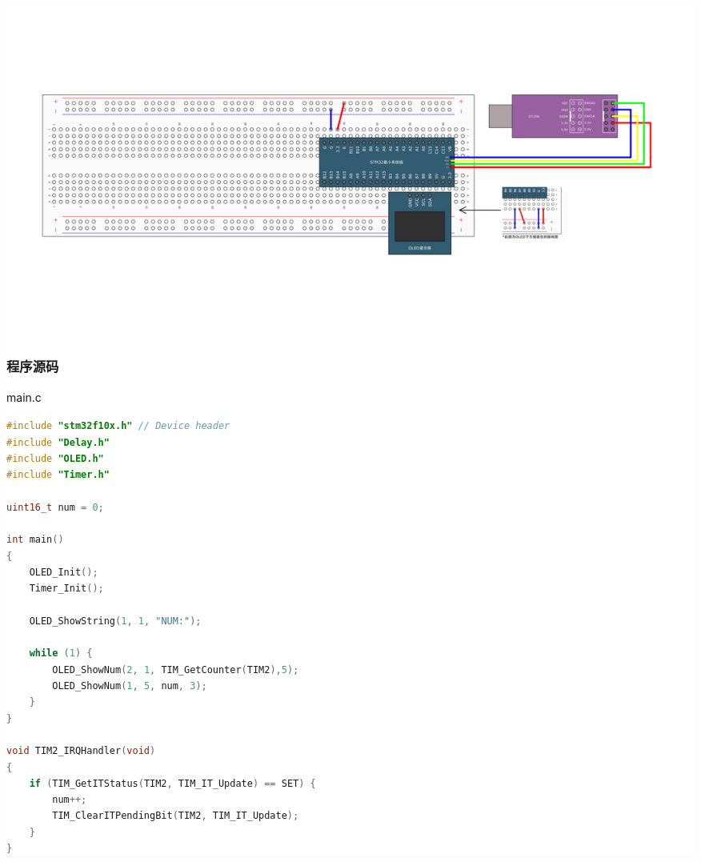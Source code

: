 ![image-20240528231613309](STM32/image-20240528231613309-1725031867121-45.png)

### 程序源码

main.c

```c
#include "stm32f10x.h" // Device header
#include "Delay.h"
#include "OLED.h"
#include "Timer.h"

uint16_t num = 0;

int main()
{
    OLED_Init();
    Timer_Init();

    OLED_ShowString(1, 1, "NUM:");

    while (1) {
		OLED_ShowNum(2, 1, TIM_GetCounter(TIM2),5);
        OLED_ShowNum(1, 5, num, 3);
    }
}

void TIM2_IRQHandler(void)
{
    if (TIM_GetITStatus(TIM2, TIM_IT_Update) == SET) {
        num++;
        TIM_ClearITPendingBit(TIM2, TIM_IT_Update);
    }
}
```
